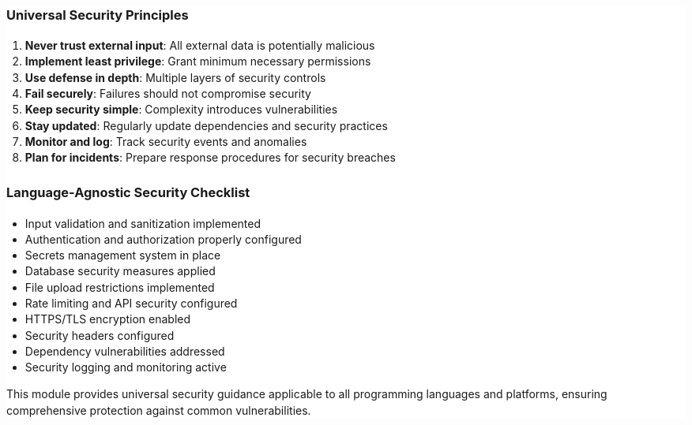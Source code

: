 ### Universal Security Principles
1. **Never trust external input**: All external data is potentially malicious
2. **Implement least privilege**: Grant minimum necessary permissions
3. **Use defense in depth**: Multiple layers of security controls
4. **Fail securely**: Failures should not compromise security
5. **Keep security simple**: Complexity introduces vulnerabilities
6. **Stay updated**: Regularly update dependencies and security practices
7. **Monitor and log**: Track security events and anomalies
8. **Plan for incidents**: Prepare response procedures for security breaches

### Language-Agnostic Security Checklist
- Input validation and sanitization implemented
- Authentication and authorization properly configured
- Secrets management system in place
- Database security measures applied
- File upload restrictions implemented
- Rate limiting and API security configured
- HTTPS/TLS encryption enabled
- Security headers configured
- Dependency vulnerabilities addressed
- Security logging and monitoring active

This module provides universal security guidance applicable to all programming languages and platforms, ensuring comprehensive protection against common vulnerabilities.